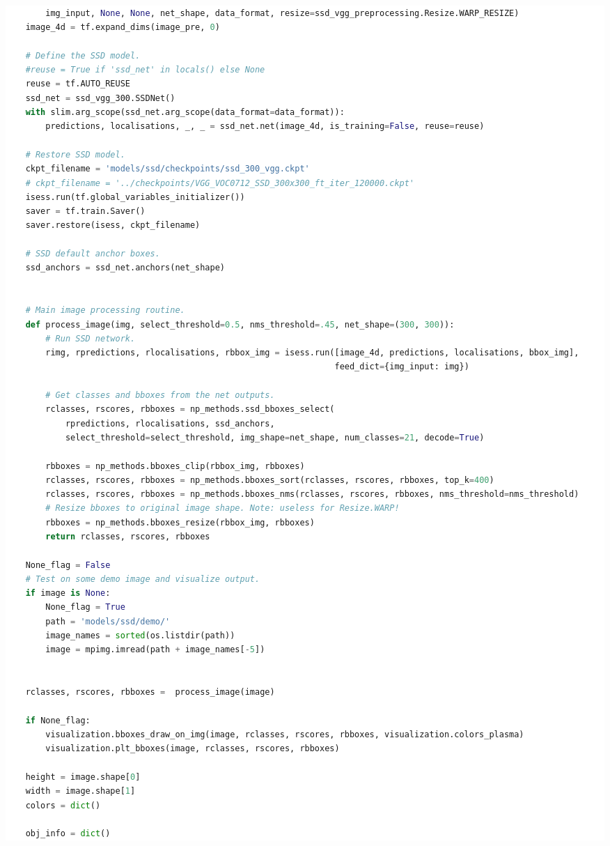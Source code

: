 ```python
        img_input, None, None, net_shape, data_format, resize=ssd_vgg_preprocessing.Resize.WARP_RESIZE)
    image_4d = tf.expand_dims(image_pre, 0)

    # Define the SSD model.
    #reuse = True if 'ssd_net' in locals() else None
    reuse = tf.AUTO_REUSE
    ssd_net = ssd_vgg_300.SSDNet()
    with slim.arg_scope(ssd_net.arg_scope(data_format=data_format)):
        predictions, localisations, _, _ = ssd_net.net(image_4d, is_training=False, reuse=reuse)

    # Restore SSD model.
    ckpt_filename = 'models/ssd/checkpoints/ssd_300_vgg.ckpt'
    # ckpt_filename = '../checkpoints/VGG_VOC0712_SSD_300x300_ft_iter_120000.ckpt'
    isess.run(tf.global_variables_initializer())
    saver = tf.train.Saver()
    saver.restore(isess, ckpt_filename)

    # SSD default anchor boxes.
    ssd_anchors = ssd_net.anchors(net_shape)


    # Main image processing routine.
    def process_image(img, select_threshold=0.5, nms_threshold=.45, net_shape=(300, 300)):
        # Run SSD network.
        rimg, rpredictions, rlocalisations, rbbox_img = isess.run([image_4d, predictions, localisations, bbox_img],
                                                                  feed_dict={img_input: img})

        # Get classes and bboxes from the net outputs.
        rclasses, rscores, rbboxes = np_methods.ssd_bboxes_select(
            rpredictions, rlocalisations, ssd_anchors,
            select_threshold=select_threshold, img_shape=net_shape, num_classes=21, decode=True)

        rbboxes = np_methods.bboxes_clip(rbbox_img, rbboxes)
        rclasses, rscores, rbboxes = np_methods.bboxes_sort(rclasses, rscores, rbboxes, top_k=400)
        rclasses, rscores, rbboxes = np_methods.bboxes_nms(rclasses, rscores, rbboxes, nms_threshold=nms_threshold)
        # Resize bboxes to original image shape. Note: useless for Resize.WARP!
        rbboxes = np_methods.bboxes_resize(rbbox_img, rbboxes)
        return rclasses, rscores, rbboxes

    None_flag = False
    # Test on some demo image and visualize output.
    if image is None:
        None_flag = True
        path = 'models/ssd/demo/'
        image_names = sorted(os.listdir(path))
        image = mpimg.imread(path + image_names[-5])


    rclasses, rscores, rbboxes =  process_image(image)

    if None_flag:
        visualization.bboxes_draw_on_img(image, rclasses, rscores, rbboxes, visualization.colors_plasma)
        visualization.plt_bboxes(image, rclasses, rscores, rbboxes)

    height = image.shape[0]
    width = image.shape[1]
    colors = dict()

    obj_info = dict()
```
